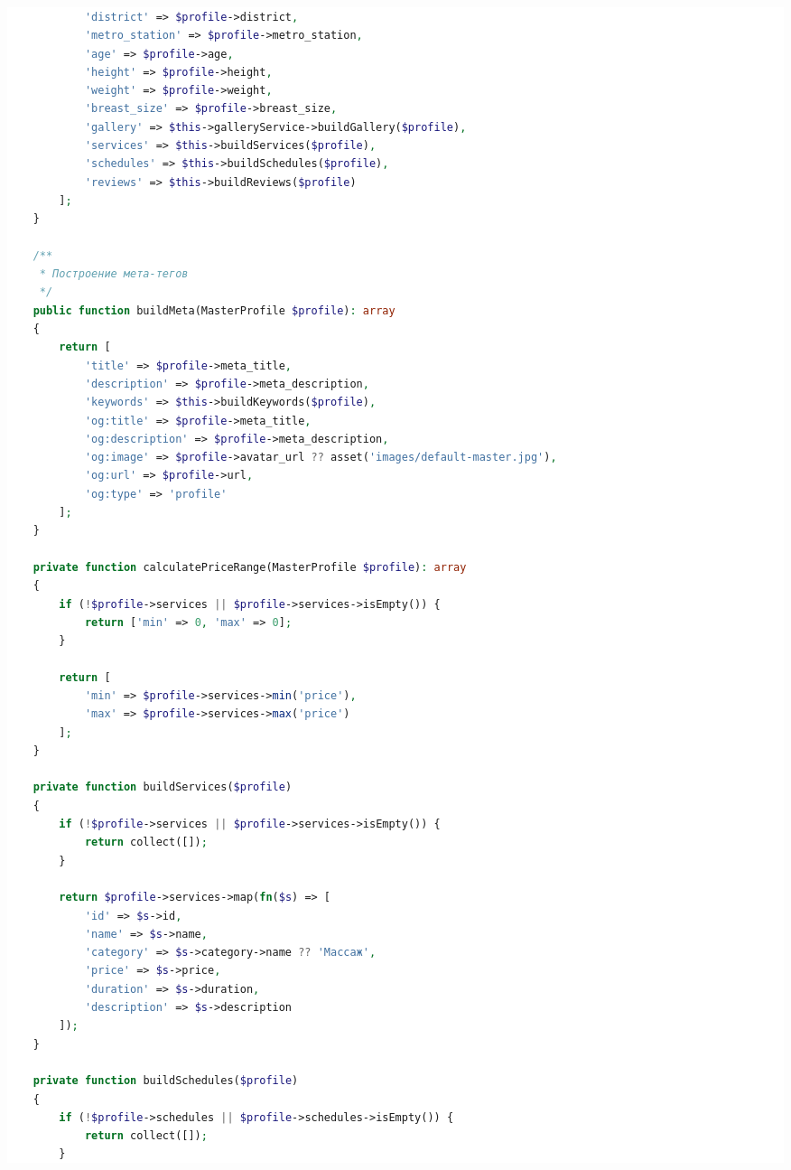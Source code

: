 ```php
            'district' => $profile->district,
            'metro_station' => $profile->metro_station,
            'age' => $profile->age,
            'height' => $profile->height,
            'weight' => $profile->weight,
            'breast_size' => $profile->breast_size,
            'gallery' => $this->galleryService->buildGallery($profile),
            'services' => $this->buildServices($profile),
            'schedules' => $this->buildSchedules($profile),
            'reviews' => $this->buildReviews($profile)
        ];
    }
    
    /**
     * Построение мета-тегов
     */
    public function buildMeta(MasterProfile $profile): array
    {
        return [
            'title' => $profile->meta_title,
            'description' => $profile->meta_description,
            'keywords' => $this->buildKeywords($profile),
            'og:title' => $profile->meta_title,
            'og:description' => $profile->meta_description,
            'og:image' => $profile->avatar_url ?? asset('images/default-master.jpg'),
            'og:url' => $profile->url,
            'og:type' => 'profile'
        ];
    }
    
    private function calculatePriceRange(MasterProfile $profile): array
    {
        if (!$profile->services || $profile->services->isEmpty()) {
            return ['min' => 0, 'max' => 0];
        }
        
        return [
            'min' => $profile->services->min('price'),
            'max' => $profile->services->max('price')
        ];
    }
    
    private function buildServices($profile)
    {
        if (!$profile->services || $profile->services->isEmpty()) {
            return collect([]);
        }
        
        return $profile->services->map(fn($s) => [
            'id' => $s->id,
            'name' => $s->name,
            'category' => $s->category->name ?? 'Массаж',
            'price' => $s->price,
            'duration' => $s->duration,
            'description' => $s->description
        ]);
    }
    
    private function buildSchedules($profile)
    {
        if (!$profile->schedules || $profile->schedules->isEmpty()) {
            return collect([]);
        }
```